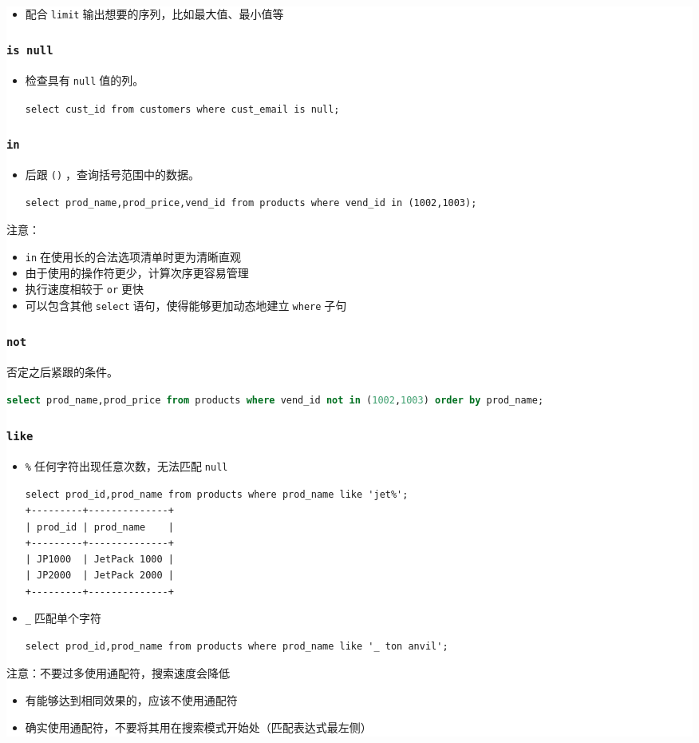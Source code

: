 - 配合 `limit` 输出想要的序列，比如最大值、最小值等



###  `is null` 

- 检查具有 `null` 值的列。

  ```mysql
  select cust_id from customers where cust_email is null;
  ```

###  `in` 

- 后跟 `()` ，查询括号范围中的数据。

  ```mysql
  select prod_name,prod_price,vend_id from products where vend_id in (1002,1003);
  ```

注意：

-  `in` 在使用长的合法选项清单时更为清晰直观
-  由于使用的操作符更少，计算次序更容易管理
-  执行速度相较于 `or` 更快
-  可以包含其他 `select` 语句，使得能够更加动态地建立 `where` 子句

###  `not` 

否定之后紧跟的条件。

```sql
select prod_name,prod_price from products where vend_id not in (1002,1003) order by prod_name;
```

###  `like` 

- `%` 任何字符出现任意次数，无法匹配 `null` 

  ```mysql
  select prod_id,prod_name from products where prod_name like 'jet%';
  +---------+--------------+
  | prod_id | prod_name    |
  +---------+--------------+
  | JP1000  | JetPack 1000 |
  | JP2000  | JetPack 2000 |
  +---------+--------------+
  ```

- `_` 匹配单个字符

  ```mysql
  select prod_id,prod_name from products where prod_name like '_ ton anvil';
  ```

注意：不要过多使用通配符，搜索速度会降低

- 有能够达到相同效果的，应该不使用通配符

- 确实使用通配符，不要将其用在搜索模式开始处（匹配表达式最左侧）

